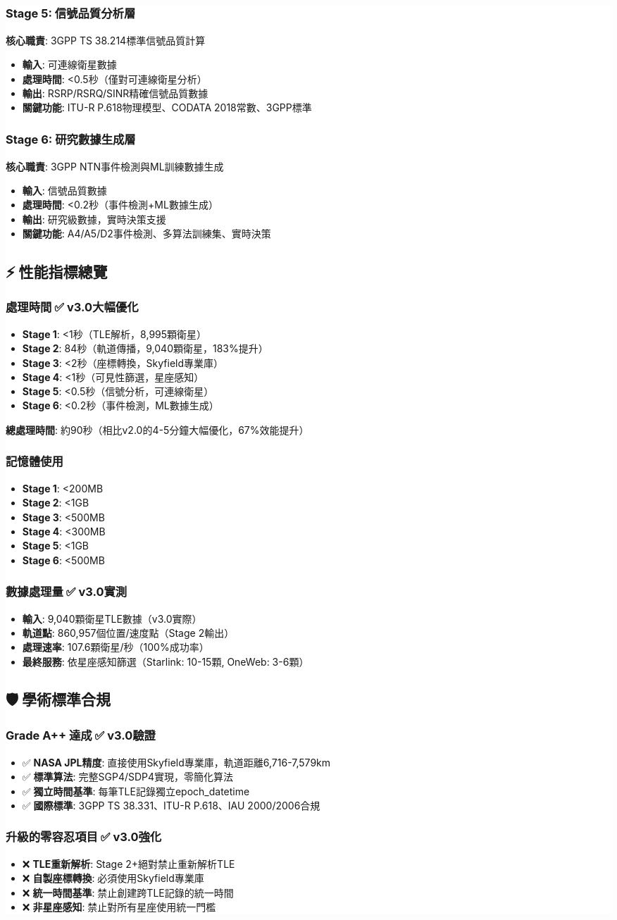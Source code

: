 ### Stage 5: 信號品質分析層
**核心職責**: 3GPP TS 38.214標準信號品質計算
- **輸入**: 可連線衛星數據
- **處理時間**: <0.5秒（僅對可連線衛星分析）
- **輸出**: RSRP/RSRQ/SINR精確信號品質數據
- **關鍵功能**: ITU-R P.618物理模型、CODATA 2018常數、3GPP標準

### Stage 6: 研究數據生成層
**核心職責**: 3GPP NTN事件檢測與ML訓練數據生成
- **輸入**: 信號品質數據
- **處理時間**: <0.2秒（事件檢測+ML數據生成）
- **輸出**: 研究級數據，實時決策支援
- **關鍵功能**: A4/A5/D2事件檢測、多算法訓練集、實時決策

## ⚡ 性能指標總覽

### 處理時間 ✅ **v3.0大幅優化**
- **Stage 1**: <1秒（TLE解析，8,995顆衛星）
- **Stage 2**: 84秒（軌道傳播，9,040顆衛星，183%提升）
- **Stage 3**: <2秒（座標轉換，Skyfield專業庫）
- **Stage 4**: <1秒（可見性篩選，星座感知）
- **Stage 5**: <0.5秒（信號分析，可連線衛星）
- **Stage 6**: <0.2秒（事件檢測，ML數據生成）

**總處理時間**: 約90秒（相比v2.0的4-5分鐘大幅優化，67%效能提升）

### 記憶體使用
- **Stage 1**: <200MB
- **Stage 2**: <1GB
- **Stage 3**: <500MB
- **Stage 4**: <300MB
- **Stage 5**: <1GB
- **Stage 6**: <500MB

### 數據處理量 ✅ **v3.0實測**
- **輸入**: 9,040顆衛星TLE數據（v3.0實際）
- **軌道點**: 860,957個位置/速度點（Stage 2輸出）
- **處理速率**: 107.6顆衛星/秒（100%成功率）
- **最終服務**: 依星座感知篩選（Starlink: 10-15顆, OneWeb: 3-6顆）

## 🛡️ 學術標準合規

### Grade A++ 達成 ✅ **v3.0驗證**
- ✅ **NASA JPL精度**: 直接使用Skyfield專業庫，軌道距離6,716-7,579km
- ✅ **標準算法**: 完整SGP4/SDP4實現，零簡化算法
- ✅ **獨立時間基準**: 每筆TLE記錄獨立epoch_datetime
- ✅ **國際標準**: 3GPP TS 38.331、ITU-R P.618、IAU 2000/2006合規

### 升級的零容忍項目 ✅ **v3.0強化**
- ❌ **TLE重新解析**: Stage 2+絕對禁止重新解析TLE
- ❌ **自製座標轉換**: 必須使用Skyfield專業庫
- ❌ **統一時間基準**: 禁止創建跨TLE記錄的統一時間
- ❌ **非星座感知**: 禁止對所有星座使用統一門檻
